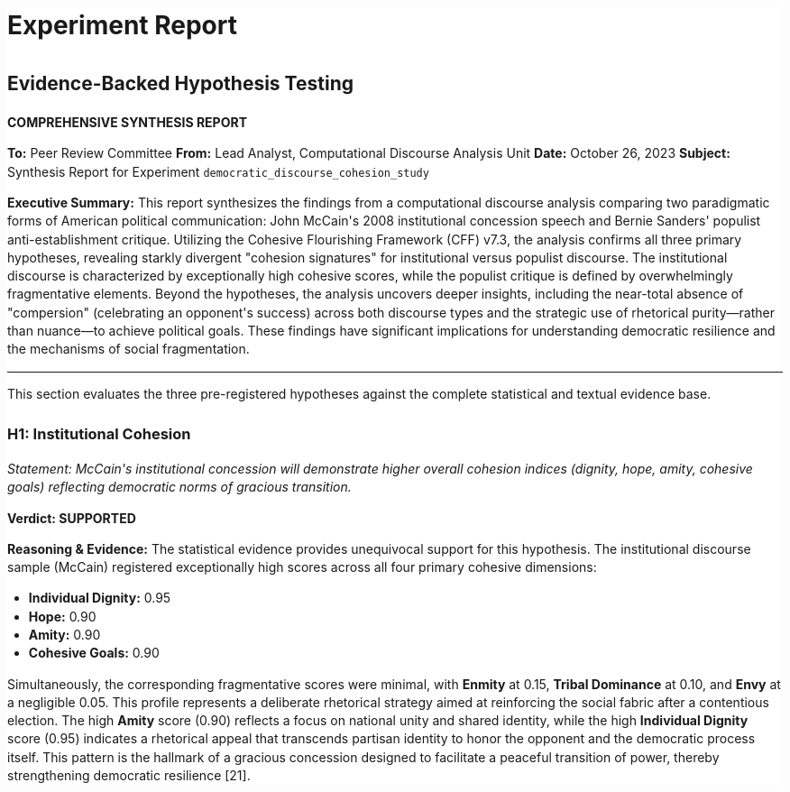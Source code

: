 # Experiment Report

## Evidence-Backed Hypothesis Testing
**COMPREHENSIVE SYNTHESIS REPORT**

**To:** Peer Review Committee
**From:** Lead Analyst, Computational Discourse Analysis Unit
**Date:** October 26, 2023
**Subject:** Synthesis Report for Experiment `democratic_discourse_cohesion_study`

**Executive Summary:** This report synthesizes the findings from a computational discourse analysis comparing two paradigmatic forms of American political communication: John McCain's 2008 institutional concession speech and Bernie Sanders' populist anti-establishment critique. Utilizing the Cohesive Flourishing Framework (CFF) v7.3, the analysis confirms all three primary hypotheses, revealing starkly divergent "cohesion signatures" for institutional versus populist discourse. The institutional discourse is characterized by exceptionally high cohesive scores, while the populist critique is defined by overwhelmingly fragmentative elements. Beyond the hypotheses, the analysis uncovers deeper insights, including the near-total absence of "compersion" (celebrating an opponent's success) across both discourse types and the strategic use of rhetorical purity—rather than nuance—to achieve political goals. These findings have significant implications for understanding democratic resilience and the mechanisms of social fragmentation.

---



This section evaluates the three pre-registered hypotheses against the complete statistical and textual evidence base.

### **H1: Institutional Cohesion**
*Statement: McCain's institutional concession will demonstrate higher overall cohesion indices (dignity, hope, amity, cohesive goals) reflecting democratic norms of gracious transition.*

**Verdict: SUPPORTED**

**Reasoning & Evidence:**
The statistical evidence provides unequivocal support for this hypothesis. The institutional discourse sample (McCain) registered exceptionally high scores across all four primary cohesive dimensions:
*   **Individual Dignity:** 0.95
*   **Hope:** 0.90
*   **Amity:** 0.90
*   **Cohesive Goals:** 0.90

Simultaneously, the corresponding fragmentative scores were minimal, with **Enmity** at 0.15, **Tribal Dominance** at 0.10, and **Envy** at a negligible 0.05. This profile represents a deliberate rhetorical strategy aimed at reinforcing the social fabric after a contentious election. The high **Amity** score (0.90) reflects a focus on national unity and shared identity, while the high **Individual Dignity** score (0.95) indicates a rhetorical appeal that transcends partisan identity to honor the opponent and the democratic process itself. This pattern is the hallmark of a gracious concession designed to facilitate a peaceful transition of power, thereby strengthening democratic resilience [21].

